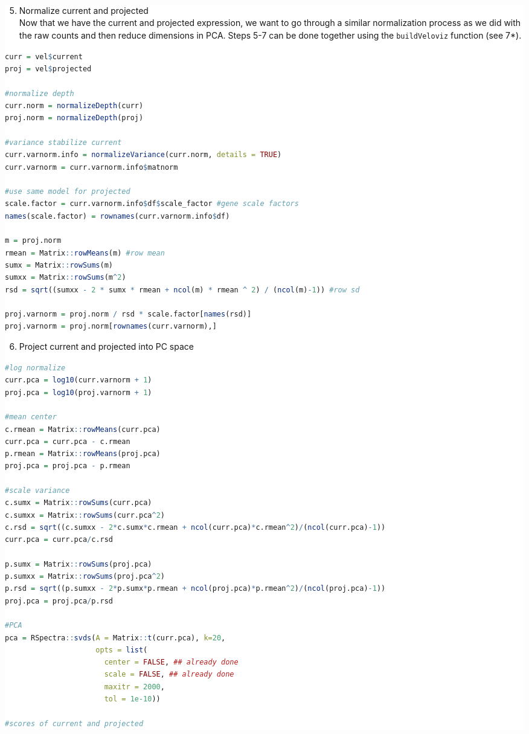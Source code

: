 
5) Normalize current and projected  
Now that we have the current and projected expression, we want to go through a similar normalization process as we did with the raw counts and then reduce dimensions in PCA. Steps 5-7 can be done together using the `buildVeloviz` function (see 7*).  

```r
curr = vel$current
proj = vel$projected

#normalize depth
curr.norm = normalizeDepth(curr)
proj.norm = normalizeDepth(proj)

#variance stabilize current
curr.varnorm.info = normalizeVariance(curr.norm, details = TRUE) 
curr.varnorm = curr.varnorm.info$matnorm

#use same model for projected
scale.factor = curr.varnorm.info$df$scale_factor #gene scale factors 
names(scale.factor) = rownames(curr.varnorm.info$df)

m = proj.norm
rmean = Matrix::rowMeans(m) #row mean
sumx = Matrix::rowSums(m)
sumxx = Matrix::rowSums(m^2)
rsd = sqrt((sumxx - 2 * sumx * rmean + ncol(m) * rmean ^ 2) / (ncol(m)-1)) #row sd

proj.varnorm = proj.norm / rsd * scale.factor[names(rsd)]
proj.varnorm = proj.norm[rownames(curr.varnorm),]
```



6) Project current and projected into PC space  

```r
#log normalize 
curr.pca = log10(curr.varnorm + 1)
proj.pca = log10(proj.varnorm + 1)

#mean center
c.rmean = Matrix::rowMeans(curr.pca)
curr.pca = curr.pca - c.rmean
p.rmean = Matrix::rowMeans(proj.pca)
proj.pca = proj.pca - p.rmean

#scale variance
c.sumx = Matrix::rowSums(curr.pca)
c.sumxx = Matrix::rowSums(curr.pca^2)
c.rsd = sqrt((c.sumxx - 2*c.sumx*c.rmean + ncol(curr.pca)*c.rmean^2)/(ncol(curr.pca)-1))
curr.pca = curr.pca/c.rsd

p.sumx = Matrix::rowSums(proj.pca)
p.sumxx = Matrix::rowSums(proj.pca^2)
p.rsd = sqrt((p.sumxx - 2*p.sumx*p.rmean + ncol(proj.pca)*p.rmean^2)/(ncol(proj.pca)-1))
proj.pca = proj.pca/p.rsd

#PCA
pca = RSpectra::svds(A = Matrix::t(curr.pca), k=20,
                     opts = list(
                       center = FALSE, ## already done
                       scale = FALSE, ## already done
                       maxitr = 2000,
                       tol = 1e-10))
  
#scores of current and projected
```